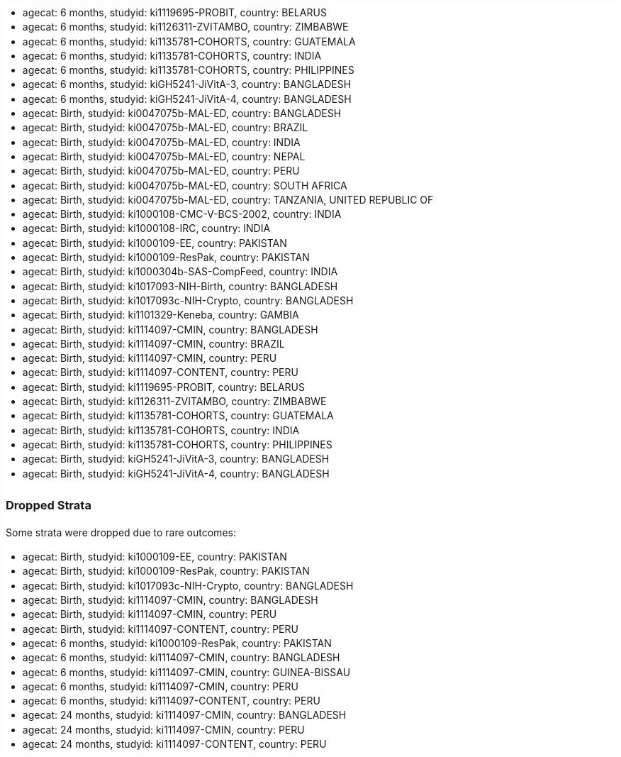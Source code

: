 * agecat: 6 months, studyid: ki1119695-PROBIT, country: BELARUS
* agecat: 6 months, studyid: ki1126311-ZVITAMBO, country: ZIMBABWE
* agecat: 6 months, studyid: ki1135781-COHORTS, country: GUATEMALA
* agecat: 6 months, studyid: ki1135781-COHORTS, country: INDIA
* agecat: 6 months, studyid: ki1135781-COHORTS, country: PHILIPPINES
* agecat: 6 months, studyid: kiGH5241-JiVitA-3, country: BANGLADESH
* agecat: 6 months, studyid: kiGH5241-JiVitA-4, country: BANGLADESH
* agecat: Birth, studyid: ki0047075b-MAL-ED, country: BANGLADESH
* agecat: Birth, studyid: ki0047075b-MAL-ED, country: BRAZIL
* agecat: Birth, studyid: ki0047075b-MAL-ED, country: INDIA
* agecat: Birth, studyid: ki0047075b-MAL-ED, country: NEPAL
* agecat: Birth, studyid: ki0047075b-MAL-ED, country: PERU
* agecat: Birth, studyid: ki0047075b-MAL-ED, country: SOUTH AFRICA
* agecat: Birth, studyid: ki0047075b-MAL-ED, country: TANZANIA, UNITED REPUBLIC OF
* agecat: Birth, studyid: ki1000108-CMC-V-BCS-2002, country: INDIA
* agecat: Birth, studyid: ki1000108-IRC, country: INDIA
* agecat: Birth, studyid: ki1000109-EE, country: PAKISTAN
* agecat: Birth, studyid: ki1000109-ResPak, country: PAKISTAN
* agecat: Birth, studyid: ki1000304b-SAS-CompFeed, country: INDIA
* agecat: Birth, studyid: ki1017093-NIH-Birth, country: BANGLADESH
* agecat: Birth, studyid: ki1017093c-NIH-Crypto, country: BANGLADESH
* agecat: Birth, studyid: ki1101329-Keneba, country: GAMBIA
* agecat: Birth, studyid: ki1114097-CMIN, country: BANGLADESH
* agecat: Birth, studyid: ki1114097-CMIN, country: BRAZIL
* agecat: Birth, studyid: ki1114097-CMIN, country: PERU
* agecat: Birth, studyid: ki1114097-CONTENT, country: PERU
* agecat: Birth, studyid: ki1119695-PROBIT, country: BELARUS
* agecat: Birth, studyid: ki1126311-ZVITAMBO, country: ZIMBABWE
* agecat: Birth, studyid: ki1135781-COHORTS, country: GUATEMALA
* agecat: Birth, studyid: ki1135781-COHORTS, country: INDIA
* agecat: Birth, studyid: ki1135781-COHORTS, country: PHILIPPINES
* agecat: Birth, studyid: kiGH5241-JiVitA-3, country: BANGLADESH
* agecat: Birth, studyid: kiGH5241-JiVitA-4, country: BANGLADESH

### Dropped Strata

Some strata were dropped due to rare outcomes:

* agecat: Birth, studyid: ki1000109-EE, country: PAKISTAN
* agecat: Birth, studyid: ki1000109-ResPak, country: PAKISTAN
* agecat: Birth, studyid: ki1017093c-NIH-Crypto, country: BANGLADESH
* agecat: Birth, studyid: ki1114097-CMIN, country: BANGLADESH
* agecat: Birth, studyid: ki1114097-CMIN, country: PERU
* agecat: Birth, studyid: ki1114097-CONTENT, country: PERU
* agecat: 6 months, studyid: ki1000109-ResPak, country: PAKISTAN
* agecat: 6 months, studyid: ki1114097-CMIN, country: BANGLADESH
* agecat: 6 months, studyid: ki1114097-CMIN, country: GUINEA-BISSAU
* agecat: 6 months, studyid: ki1114097-CMIN, country: PERU
* agecat: 6 months, studyid: ki1114097-CONTENT, country: PERU
* agecat: 24 months, studyid: ki1114097-CMIN, country: BANGLADESH
* agecat: 24 months, studyid: ki1114097-CMIN, country: PERU
* agecat: 24 months, studyid: ki1114097-CONTENT, country: PERU
